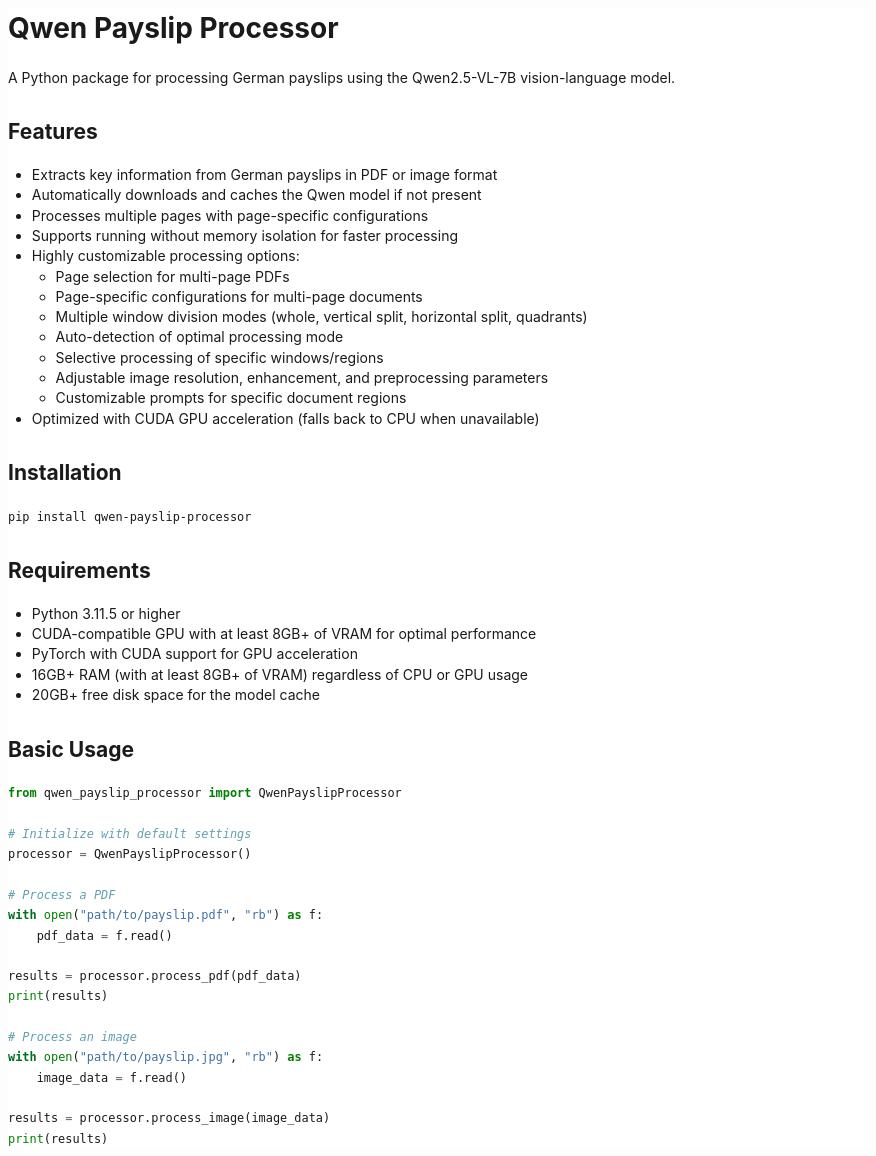 # Qwen Payslip Processor

A Python package for processing German payslips using the Qwen2.5-VL-7B vision-language model.

## Features

- Extracts key information from German payslips in PDF or image format
- Automatically downloads and caches the Qwen model if not present
- Processes multiple pages with page-specific configurations
- Supports running without memory isolation for faster processing
- Highly customizable processing options:
  - Page selection for multi-page PDFs
  - Page-specific configurations for multi-page documents
  - Multiple window division modes (whole, vertical split, horizontal split, quadrants)
  - Auto-detection of optimal processing mode
  - Selective processing of specific windows/regions
  - Adjustable image resolution, enhancement, and preprocessing parameters
  - Customizable prompts for specific document regions
- Optimized with CUDA GPU acceleration (falls back to CPU when unavailable)

## Installation

```bash
pip install qwen-payslip-processor
```

## Requirements

- Python 3.11.5 or higher
- CUDA-compatible GPU with at least 8GB+ of VRAM for optimal performance
- PyTorch with CUDA support for GPU acceleration
- 16GB+ RAM (with at least 8GB+ of VRAM) regardless of CPU or GPU usage
- 20GB+ free disk space for the model cache

## Basic Usage

```python
from qwen_payslip_processor import QwenPayslipProcessor

# Initialize with default settings
processor = QwenPayslipProcessor()

# Process a PDF
with open("path/to/payslip.pdf", "rb") as f:
    pdf_data = f.read()
    
results = processor.process_pdf(pdf_data)
print(results)

# Process an image
with open("path/to/payslip.jpg", "rb") as f:
    image_data = f.read()
    
results = processor.process_image(image_data)
print(results)
```
